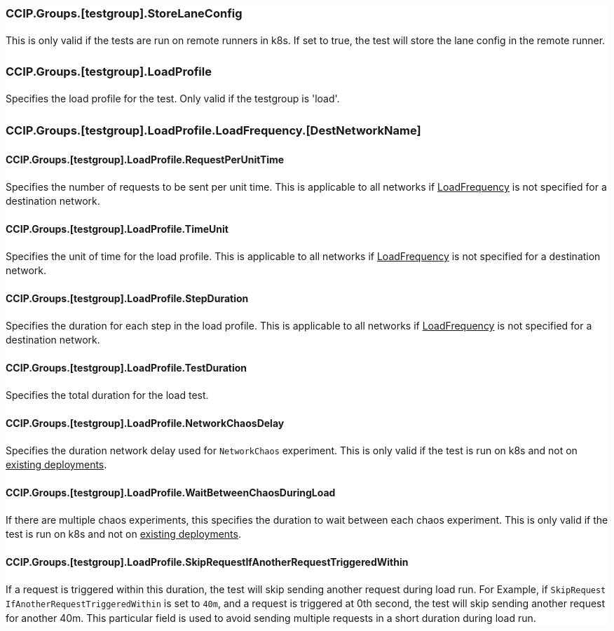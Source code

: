 ### CCIP.Groups.[testgroup].StoreLaneConfig

This is only valid if the tests are run on remote runners in k8s. If set to true, the test will store the lane config in the remote runner.

### CCIP.Groups.[testgroup].LoadProfile

Specifies the load profile for the test. Only valid if the testgroup is 'load'.

### CCIP.Groups.[testgroup].LoadProfile.LoadFrequency.[DestNetworkName]

#### CCIP.Groups.[testgroup].LoadProfile.RequestPerUnitTime

Specifies the number of requests to be sent per unit time. This is applicable to all networks if [LoadFrequency](#ccipgroupstestgrouploadprofileloadfrequencydestnetworkname) is not specified for a destination network.

#### CCIP.Groups.[testgroup].LoadProfile.TimeUnit

Specifies the unit of time for the load profile. This is applicable to all networks if [LoadFrequency](#ccipgroupstestgrouploadprofileloadfrequencydestnetworkname) is not specified for a destination network.

#### CCIP.Groups.[testgroup].LoadProfile.StepDuration

Specifies the duration for each step in the load profile. This is applicable to all networks if [LoadFrequency](#ccipgroupstestgrouploadprofileloadfrequencydestnetworkname) is not specified for a destination network.

#### CCIP.Groups.[testgroup].LoadProfile.TestDuration

Specifies the total duration for the load test.

#### CCIP.Groups.[testgroup].LoadProfile.NetworkChaosDelay

Specifies the duration network delay used for `NetworkChaos` experiment. This is only valid if the test is run on k8s and not on [existing deployments](#ccipgroupstestgroupexistingdeployment).

#### CCIP.Groups.[testgroup].LoadProfile.WaitBetweenChaosDuringLoad

If there are multiple chaos experiments, this specifies the duration to wait between each chaos experiment. This is only valid if the test is run on k8s and not on [existing deployments](#ccipgroupstestgroupexistingdeployment).

#### CCIP.Groups.[testgroup].LoadProfile.SkipRequestIfAnotherRequestTriggeredWithin

If a request is triggered within this duration, the test will skip sending another request during load run. For Example, if `SkipRequestIfAnotherRequestTriggeredWithin` is set to `40m`, and a request is triggered at 0th second, the test will skip sending another request for another 40m.
This particular field is used to avoid sending multiple requests in a short duration during load run.
